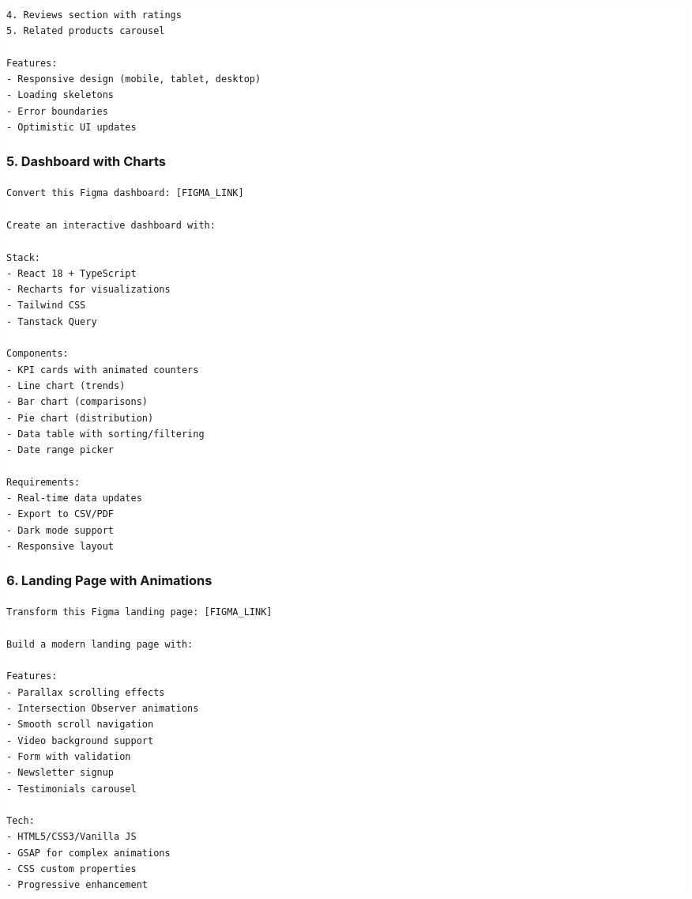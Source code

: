 ```
4. Reviews section with ratings
5. Related products carousel

Features:
- Responsive design (mobile, tablet, desktop)
- Loading skeletons
- Error boundaries
- Optimistic UI updates
```

### 5. Dashboard with Charts
```
Convert this Figma dashboard: [FIGMA_LINK]

Create an interactive dashboard with:

Stack:
- React 18 + TypeScript
- Recharts for visualizations
- Tailwind CSS
- Tanstack Query

Components:
- KPI cards with animated counters
- Line chart (trends)
- Bar chart (comparisons)
- Pie chart (distribution)
- Data table with sorting/filtering
- Date range picker

Requirements:
- Real-time data updates
- Export to CSV/PDF
- Dark mode support
- Responsive layout
```

### 6. Landing Page with Animations
```
Transform this Figma landing page: [FIGMA_LINK]

Build a modern landing page with:

Features:
- Parallax scrolling effects
- Intersection Observer animations
- Smooth scroll navigation
- Video background support
- Form with validation
- Newsletter signup
- Testimonials carousel

Tech:
- HTML5/CSS3/Vanilla JS
- GSAP for complex animations
- CSS custom properties
- Progressive enhancement
```
